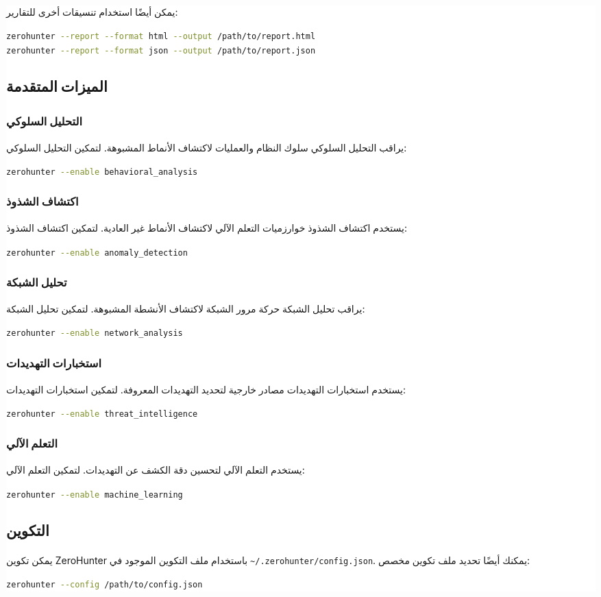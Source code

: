 يمكن أيضًا استخدام تنسيقات أخرى للتقارير:

```bash
zerohunter --report --format html --output /path/to/report.html
zerohunter --report --format json --output /path/to/report.json
```

## الميزات المتقدمة

### التحليل السلوكي

يراقب التحليل السلوكي سلوك النظام والعمليات لاكتشاف الأنماط المشبوهة. لتمكين التحليل السلوكي:

```bash
zerohunter --enable behavioral_analysis
```

### اكتشاف الشذوذ

يستخدم اكتشاف الشذوذ خوارزميات التعلم الآلي لاكتشاف الأنماط غير العادية. لتمكين اكتشاف الشذوذ:

```bash
zerohunter --enable anomaly_detection
```

### تحليل الشبكة

يراقب تحليل الشبكة حركة مرور الشبكة لاكتشاف الأنشطة المشبوهة. لتمكين تحليل الشبكة:

```bash
zerohunter --enable network_analysis
```

### استخبارات التهديدات

يستخدم استخبارات التهديدات مصادر خارجية لتحديد التهديدات المعروفة. لتمكين استخبارات التهديدات:

```bash
zerohunter --enable threat_intelligence
```

### التعلم الآلي

يستخدم التعلم الآلي لتحسين دقة الكشف عن التهديدات. لتمكين التعلم الآلي:

```bash
zerohunter --enable machine_learning
```

## التكوين

يمكن تكوين ZeroHunter باستخدام ملف التكوين الموجود في `~/.zerohunter/config.json`. يمكنك أيضًا تحديد ملف تكوين مخصص:

```bash
zerohunter --config /path/to/config.json
```
